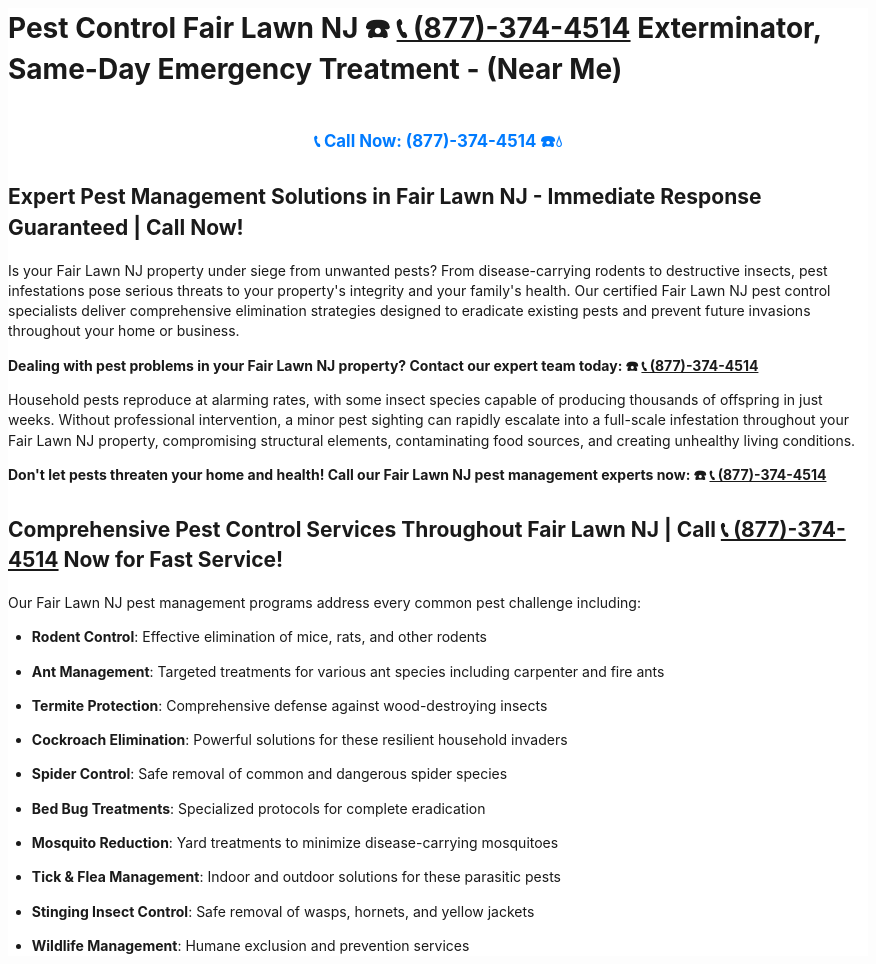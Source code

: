 # Pest Control Fair Lawn NJ ☎️ [📞 (877)-374-4514](https://pest-control-4514.netlify.app) Exterminator, Same-Day Emergency Treatment - (Near Me)
# 

<p align="center" style="font-size: 1.2em; font-weight: bold; margin: 20px 0;">
  <a href="https://pest-control-4514.netlify.app" target="_blank" style="color: #007BFF; text-decoration: none;">📞 Call Now: (877)-374-4514 ☎️💧</a>
</p>

## Expert Pest Management Solutions in Fair Lawn NJ - Immediate Response Guaranteed | Call  Now!

Is your Fair Lawn NJ property under siege from unwanted pests? From disease-carrying rodents to destructive insects, pest infestations pose serious threats to your property's integrity and your family's health. Our certified Fair Lawn NJ pest control specialists deliver comprehensive elimination strategies designed to eradicate existing pests and prevent future invasions throughout your home or business.

**Dealing with pest problems in your Fair Lawn NJ property? Contact our expert team today: ☎️ [📞 (877)-374-4514](https://pest-control-4514.netlify.app)**

Household pests reproduce at alarming rates, with some insect species capable of producing thousands of offspring in just weeks. Without professional intervention, a minor pest sighting can rapidly escalate into a full-scale infestation throughout your Fair Lawn NJ property, compromising structural elements, contaminating food sources, and creating unhealthy living conditions.

**Don't let pests threaten your home and health! Call our Fair Lawn NJ pest management experts now: ☎️ [📞 (877)-374-4514](https://pest-control-4514.netlify.app)**

## Comprehensive Pest Control Services Throughout Fair Lawn NJ | Call [📞 (877)-374-4514](https://pest-control-4514.netlify.app) Now for Fast Service!

Our Fair Lawn NJ pest management programs address every common pest challenge including:

- **Rodent Control**: Effective elimination of mice, rats, and other rodents  

- **Ant Management**: Targeted treatments for various ant species including carpenter and fire ants  

- **Termite Protection**: Comprehensive defense against wood-destroying insects  

- **Cockroach Elimination**: Powerful solutions for these resilient household invaders  

- **Spider Control**: Safe removal of common and dangerous spider species  

- **Bed Bug Treatments**: Specialized protocols for complete eradication  

- **Mosquito Reduction**: Yard treatments to minimize disease-carrying mosquitoes  

- **Tick & Flea Management**: Indoor and outdoor solutions for these parasitic pests  

- **Stinging Insect Control**: Safe removal of wasps, hornets, and yellow jackets  

- **Wildlife Management**: Humane exclusion and prevention services  
